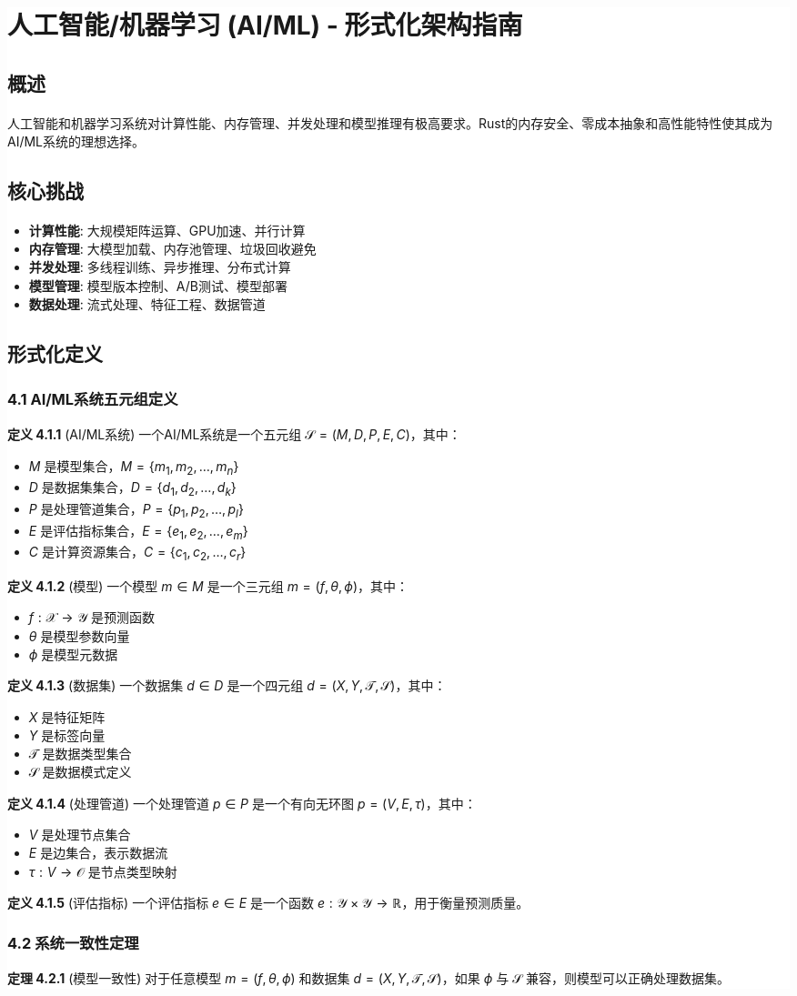 # 人工智能/机器学习 (AI/ML) - 形式化架构指南

## 概述

人工智能和机器学习系统对计算性能、内存管理、并发处理和模型推理有极高要求。Rust的内存安全、零成本抽象和高性能特性使其成为AI/ML系统的理想选择。

## 核心挑战

- **计算性能**: 大规模矩阵运算、GPU加速、并行计算
- **内存管理**: 大模型加载、内存池管理、垃圾回收避免
- **并发处理**: 多线程训练、异步推理、分布式计算
- **模型管理**: 模型版本控制、A/B测试、模型部署
- **数据处理**: 流式处理、特征工程、数据管道

## 形式化定义

### 4.1 AI/ML系统五元组定义

**定义 4.1.1** (AI/ML系统) 一个AI/ML系统是一个五元组 $\mathcal{S} = (M, D, P, E, C)$，其中：

- $M$ 是模型集合，$M = \{m_1, m_2, \ldots, m_n\}$
- $D$ 是数据集集合，$D = \{d_1, d_2, \ldots, d_k\}$
- $P$ 是处理管道集合，$P = \{p_1, p_2, \ldots, p_l\}$
- $E$ 是评估指标集合，$E = \{e_1, e_2, \ldots, e_m\}$
- $C$ 是计算资源集合，$C = \{c_1, c_2, \ldots, c_r\}$

**定义 4.1.2** (模型) 一个模型 $m \in M$ 是一个三元组 $m = (f, \theta, \phi)$，其中：

- $f: \mathcal{X} \rightarrow \mathcal{Y}$ 是预测函数
- $\theta$ 是模型参数向量
- $\phi$ 是模型元数据

**定义 4.1.3** (数据集) 一个数据集 $d \in D$ 是一个四元组 $d = (X, Y, \mathcal{T}, \mathcal{S})$，其中：

- $X$ 是特征矩阵
- $Y$ 是标签向量
- $\mathcal{T}$ 是数据类型集合
- $\mathcal{S}$ 是数据模式定义

**定义 4.1.4** (处理管道) 一个处理管道 $p \in P$ 是一个有向无环图 $p = (V, E, \tau)$，其中：

- $V$ 是处理节点集合
- $E$ 是边集合，表示数据流
- $\tau: V \rightarrow \mathcal{O}$ 是节点类型映射

**定义 4.1.5** (评估指标) 一个评估指标 $e \in E$ 是一个函数 $e: \mathcal{Y} \times \mathcal{Y} \rightarrow \mathbb{R}$，用于衡量预测质量。

### 4.2 系统一致性定理

**定理 4.2.1** (模型一致性) 对于任意模型 $m = (f, \theta, \phi)$ 和数据集 $d = (X, Y, \mathcal{T}, \mathcal{S})$，如果 $\phi$ 与 $\mathcal{S}$ 兼容，则模型可以正确处理数据集。
